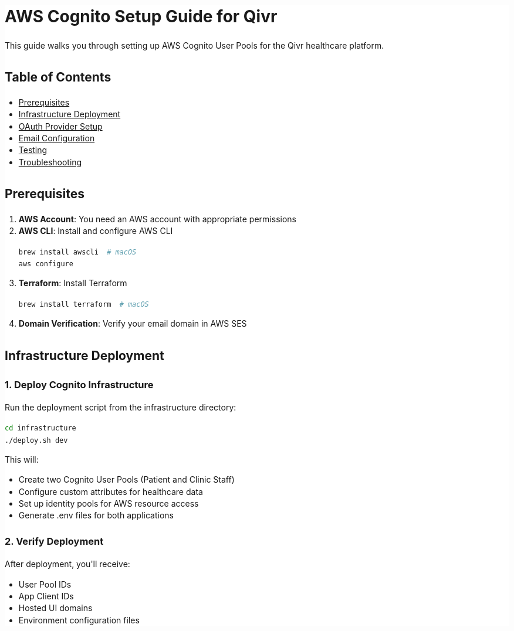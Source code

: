 # AWS Cognito Setup Guide for Qivr

This guide walks you through setting up AWS Cognito User Pools for the Qivr healthcare platform.

## Table of Contents
- [Prerequisites](#prerequisites)
- [Infrastructure Deployment](#infrastructure-deployment)
- [OAuth Provider Setup](#oauth-provider-setup)
- [Email Configuration](#email-configuration)
- [Testing](#testing)
- [Troubleshooting](#troubleshooting)

## Prerequisites

1. **AWS Account**: You need an AWS account with appropriate permissions
2. **AWS CLI**: Install and configure AWS CLI
   ```bash
   brew install awscli  # macOS
   aws configure
   ```
3. **Terraform**: Install Terraform
   ```bash
   brew install terraform  # macOS
   ```
4. **Domain Verification**: Verify your email domain in AWS SES

## Infrastructure Deployment

### 1. Deploy Cognito Infrastructure

Run the deployment script from the infrastructure directory:

```bash
cd infrastructure
./deploy.sh dev
```

This will:
- Create two Cognito User Pools (Patient and Clinic Staff)
- Configure custom attributes for healthcare data
- Set up identity pools for AWS resource access
- Generate .env files for both applications

### 2. Verify Deployment

After deployment, you'll receive:
- User Pool IDs
- App Client IDs
- Hosted UI domains
- Environment configuration files

